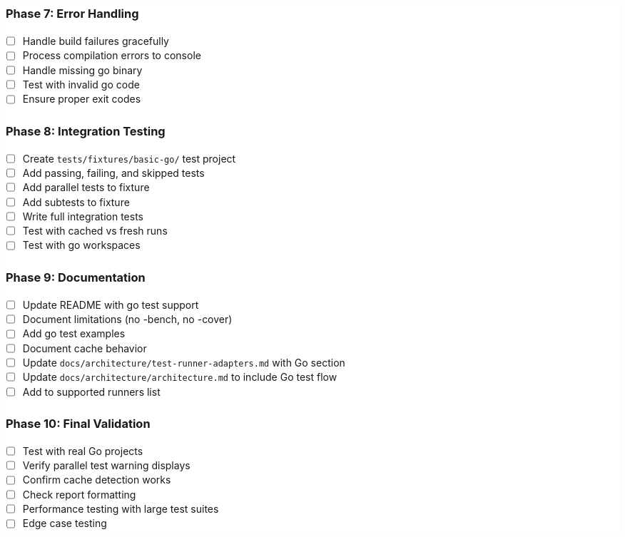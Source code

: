 ### Phase 7: Error Handling
- [ ] Handle build failures gracefully
- [ ] Process compilation errors to console
- [ ] Handle missing go binary
- [ ] Test with invalid go code
- [ ] Ensure proper exit codes

### Phase 8: Integration Testing
- [ ] Create `tests/fixtures/basic-go/` test project
- [ ] Add passing, failing, and skipped tests
- [ ] Add parallel tests to fixture
- [ ] Add subtests to fixture
- [ ] Write full integration tests
- [ ] Test with cached vs fresh runs
- [ ] Test with go workspaces

### Phase 9: Documentation
- [ ] Update README with go test support
- [ ] Document limitations (no -bench, no -cover)
- [ ] Add go test examples
- [ ] Document cache behavior
- [ ] Update `docs/architecture/test-runner-adapters.md` with Go section
- [ ] Update `docs/architecture/architecture.md` to include Go test flow
- [ ] Add to supported runners list

### Phase 10: Final Validation
- [ ] Test with real Go projects
- [ ] Verify parallel test warning displays
- [ ] Confirm cache detection works
- [ ] Check report formatting
- [ ] Performance testing with large test suites
- [ ] Edge case testing